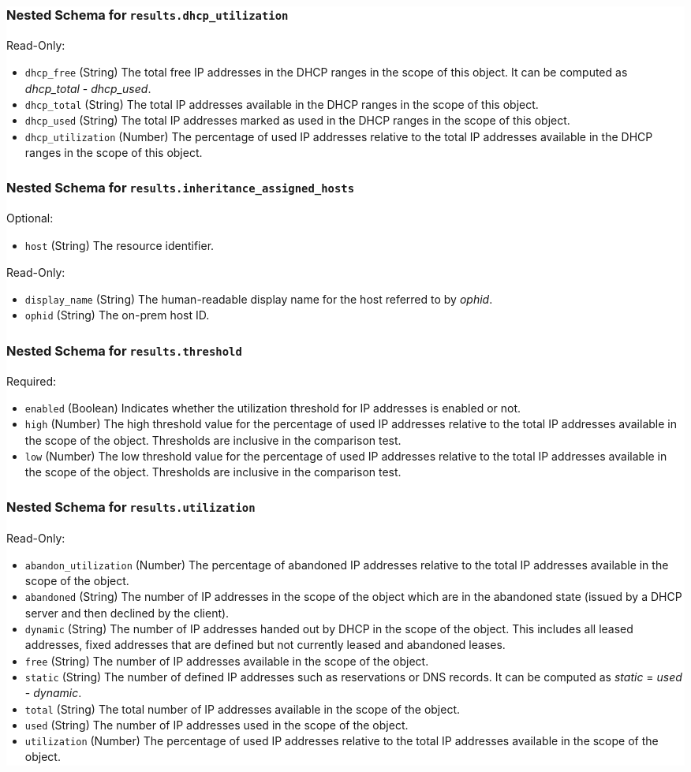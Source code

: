 

<a id="nestedatt--results--dhcp_utilization"></a>
### Nested Schema for `results.dhcp_utilization`

Read-Only:

- `dhcp_free` (String) The total free IP addresses in the DHCP ranges in the scope of this object. It can be computed as _dhcp_total_ - _dhcp_used_.
- `dhcp_total` (String) The total IP addresses available in the DHCP ranges in the scope of this object.
- `dhcp_used` (String) The total IP addresses marked as used in the DHCP ranges in the scope of this object.
- `dhcp_utilization` (Number) The percentage of used IP addresses relative to the total IP addresses available in the DHCP ranges in the scope of this object.


<a id="nestedatt--results--inheritance_assigned_hosts"></a>
### Nested Schema for `results.inheritance_assigned_hosts`

Optional:

- `host` (String) The resource identifier.

Read-Only:

- `display_name` (String) The human-readable display name for the host referred to by _ophid_.
- `ophid` (String) The on-prem host ID.


<a id="nestedatt--results--threshold"></a>
### Nested Schema for `results.threshold`

Required:

- `enabled` (Boolean) Indicates whether the utilization threshold for IP addresses is enabled or not.
- `high` (Number) The high threshold value for the percentage of used IP addresses relative to the total IP addresses available in the scope of the object. Thresholds are inclusive in the comparison test.
- `low` (Number) The low threshold value for the percentage of used IP addresses relative to the total IP addresses available in the scope of the object. Thresholds are inclusive in the comparison test.


<a id="nestedatt--results--utilization"></a>
### Nested Schema for `results.utilization`

Read-Only:

- `abandon_utilization` (Number) The percentage of abandoned IP addresses relative to the total IP addresses available in the scope of the object.
- `abandoned` (String) The number of IP addresses in the scope of the object which are in the abandoned state (issued by a DHCP server and then declined by the client).
- `dynamic` (String) The number of IP addresses handed out by DHCP in the scope of the object. This includes all leased addresses, fixed addresses that are defined but not currently leased and abandoned leases.
- `free` (String) The number of IP addresses available in the scope of the object.
- `static` (String) The number of defined IP addresses such as reservations or DNS records. It can be computed as _static_ = _used_ - _dynamic_.
- `total` (String) The total number of IP addresses available in the scope of the object.
- `used` (String) The number of IP addresses used in the scope of the object.
- `utilization` (Number) The percentage of used IP addresses relative to the total IP addresses available in the scope of the object.
